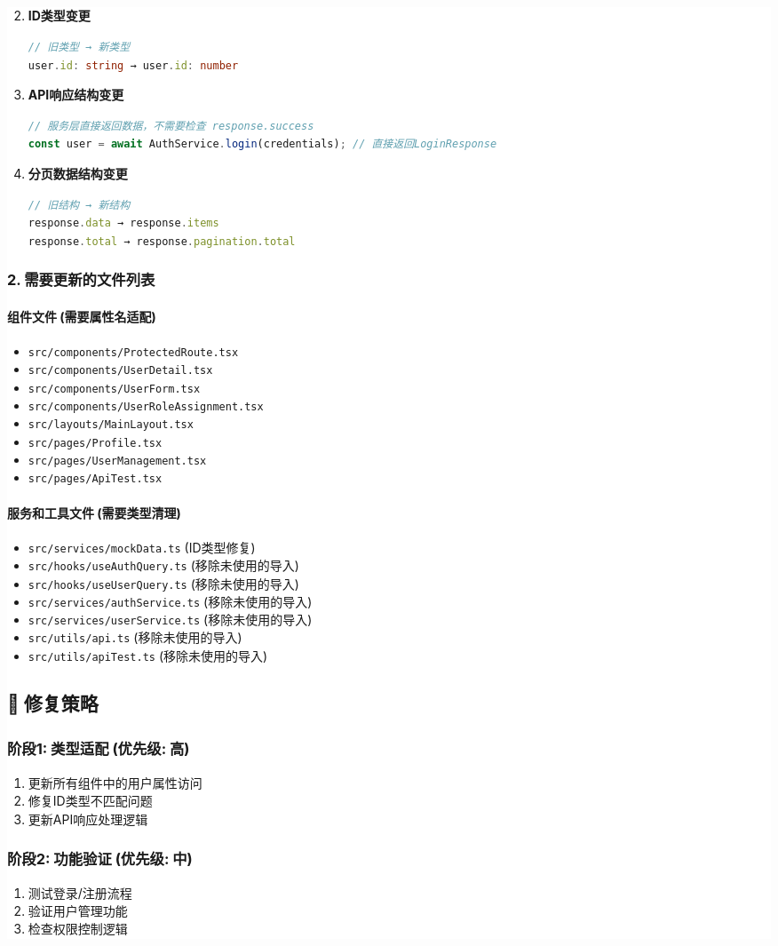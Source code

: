 2. **ID类型变更**
   ```typescript
   // 旧类型 → 新类型
   user.id: string → user.id: number
   ```

3. **API响应结构变更**
   ```typescript
   // 服务层直接返回数据，不需要检查 response.success
   const user = await AuthService.login(credentials); // 直接返回LoginResponse
   ```

4. **分页数据结构变更**
   ```typescript
   // 旧结构 → 新结构
   response.data → response.items
   response.total → response.pagination.total
   ```

### 2. 需要更新的文件列表

#### 组件文件 (需要属性名适配)
- `src/components/ProtectedRoute.tsx`
- `src/components/UserDetail.tsx`
- `src/components/UserForm.tsx`
- `src/components/UserRoleAssignment.tsx`
- `src/layouts/MainLayout.tsx`
- `src/pages/Profile.tsx`
- `src/pages/UserManagement.tsx`
- `src/pages/ApiTest.tsx`

#### 服务和工具文件 (需要类型清理)
- `src/services/mockData.ts` (ID类型修复)
- `src/hooks/useAuthQuery.ts` (移除未使用的导入)
- `src/hooks/useUserQuery.ts` (移除未使用的导入)
- `src/services/authService.ts` (移除未使用的导入)
- `src/services/userService.ts` (移除未使用的导入)
- `src/utils/api.ts` (移除未使用的导入)
- `src/utils/apiTest.ts` (移除未使用的导入)

## 🔧 修复策略

### 阶段1: 类型适配 (优先级: 高)
1. 更新所有组件中的用户属性访问
2. 修复ID类型不匹配问题
3. 更新API响应处理逻辑

### 阶段2: 功能验证 (优先级: 中)
1. 测试登录/注册流程
2. 验证用户管理功能
3. 检查权限控制逻辑
